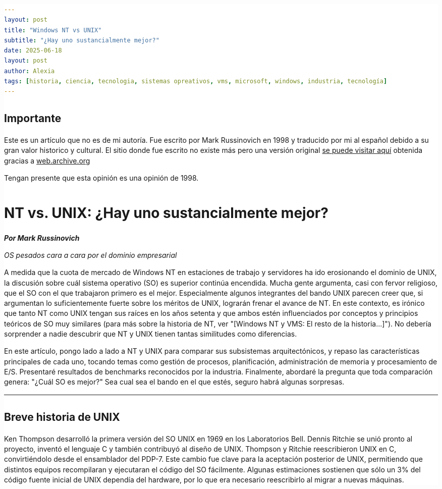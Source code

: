 ```yaml
---
layout: post
title: "Windows NT vs UNIX"
subtitle: "¿Hay uno sustancialmente mejor?"
date: 2025-06-18
layout: post
author: Alexia
tags: [historia, ciencia, tecnologia, sistemas opreativos, vms, microsoft, windows, industria, tecnología]
---
```


## Importante

Este es un artículo que no es de mi autoría. Fue escrito por Mark Russinovich en 1998 y traducido por mi al español debido a su gran valor historico y cultural.
El sitio donde fue escrito no existe más pero una versión original [se puede visitar aquí](https://web.archive.org/web/20171024102200/http://windowsitpro.com/systems-management/nt-vsunix-one-substantially-better) obtenida gracias a [web.archive.org](https://web.archive.org)

Tengan presente que esta opinión es una opinión de 1998. 

# NT vs. UNIX: ¿Hay uno sustancialmente mejor?

**_Por Mark Russinovich_**

*OS pesados cara a cara por el dominio empresarial*

A medida que la cuota de mercado de Windows NT en estaciones de trabajo y servidores ha ido erosionando el dominio de UNIX, la discusión sobre cuál sistema operativo (SO) es superior continúa encendida. Mucha gente argumenta, casi con fervor religioso, que el SO con el que trabajaron primero es el mejor. Especialmente algunos integrantes del bando UNIX parecen creer que, si argumentan lo suficientemente fuerte sobre los méritos de UNIX, lograrán frenar el avance de NT. En este contexto, es irónico que tanto NT como UNIX tengan sus raíces en los años setenta y que ambos estén influenciados por conceptos y principios teóricos de SO muy similares (para más sobre la historia de NT, ver "[Windows NT y VMS: El resto de la historia...]"). No debería sorprender a nadie descubrir que NT y UNIX tienen tantas similitudes como diferencias.

En este artículo, pongo lado a lado a NT y UNIX para comparar sus subsistemas arquitectónicos, y repaso las características principales de cada uno, tocando temas como gestión de procesos, planificación, administración de memoria y procesamiento de E/S. Presentaré resultados de benchmarks reconocidos por la industria. Finalmente, abordaré la pregunta que toda comparación genera: "¿Cuál SO es mejor?" Sea cual sea el bando en el que estés, seguro habrá algunas sorpresas.

---

## Breve historia de UNIX

Ken Thompson desarrolló la primera versión del SO UNIX en 1969 en los Laboratorios Bell. Dennis Ritchie se unió pronto al proyecto, inventó el lenguaje C y también contribuyó al diseño de UNIX. Thompson y Ritchie reescribieron UNIX en C, convirtiéndolo desde el ensamblador del PDP-7. Este cambio fue clave para la aceptación posterior de UNIX, permitiendo que distintos equipos recompilaran y ejecutaran el código del SO fácilmente. Algunas estimaciones sostienen que sólo un 3% del código fuente inicial de UNIX dependía del hardware, por lo que era necesario reescribirlo al migrar a nuevas máquinas.

